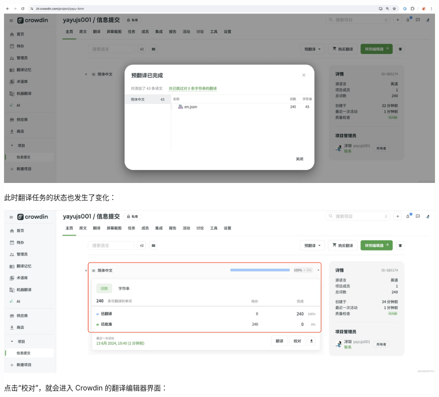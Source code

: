 ![image.png](./images/89502905c356140b40441a4664a3f90e.webp )

此时翻译任务的状态也发生了变化：

![截屏2024-06-13 18.42.13.png](./images/085dae268d361f2cb8bf6c612c15ec52.webp )

点击“校对”，就会进入 Crowdin 的翻译编辑器界面：
